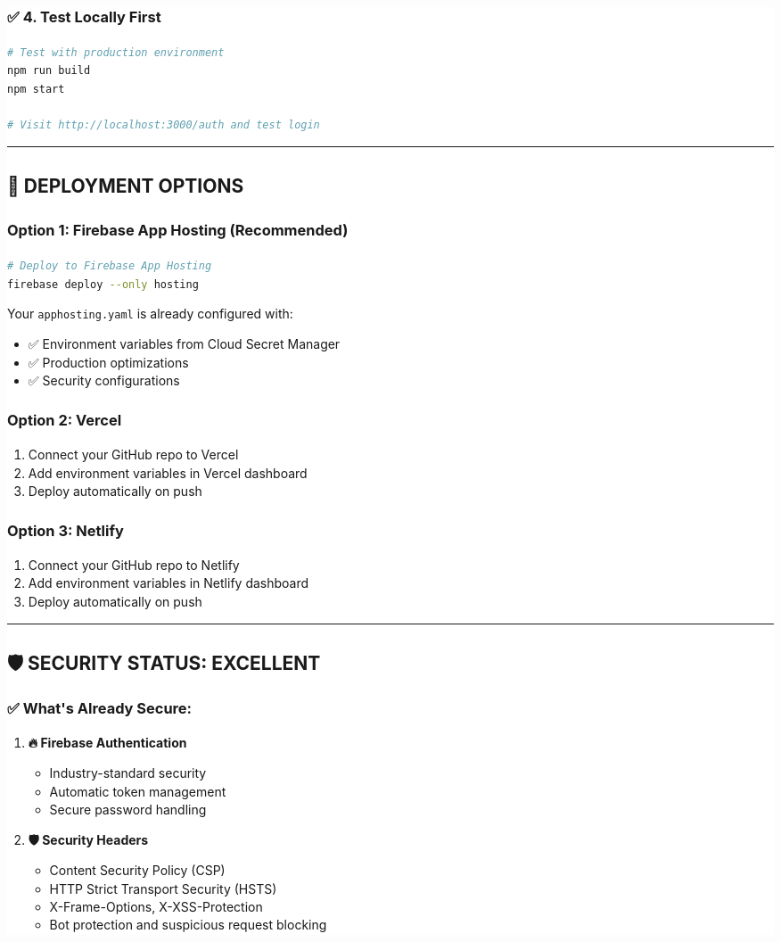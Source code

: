 ### **✅ 4. Test Locally First**

```bash
# Test with production environment
npm run build
npm start

# Visit http://localhost:3000/auth and test login
```

---

## **🚀 DEPLOYMENT OPTIONS**

### **Option 1: Firebase App Hosting (Recommended)**

```bash
# Deploy to Firebase App Hosting
firebase deploy --only hosting
```

Your `apphosting.yaml` is already configured with:
- ✅ Environment variables from Cloud Secret Manager
- ✅ Production optimizations
- ✅ Security configurations

### **Option 2: Vercel**

1. Connect your GitHub repo to Vercel
2. Add environment variables in Vercel dashboard
3. Deploy automatically on push

### **Option 3: Netlify**

1. Connect your GitHub repo to Netlify  
2. Add environment variables in Netlify dashboard
3. Deploy automatically on push

---

## **🛡️ SECURITY STATUS: EXCELLENT**

### **✅ What's Already Secure:**

1. **🔥 Firebase Authentication**
   - Industry-standard security
   - Automatic token management
   - Secure password handling

2. **🛡️ Security Headers**
   - Content Security Policy (CSP)
   - HTTP Strict Transport Security (HSTS)
   - X-Frame-Options, X-XSS-Protection
   - Bot protection and suspicious request blocking
